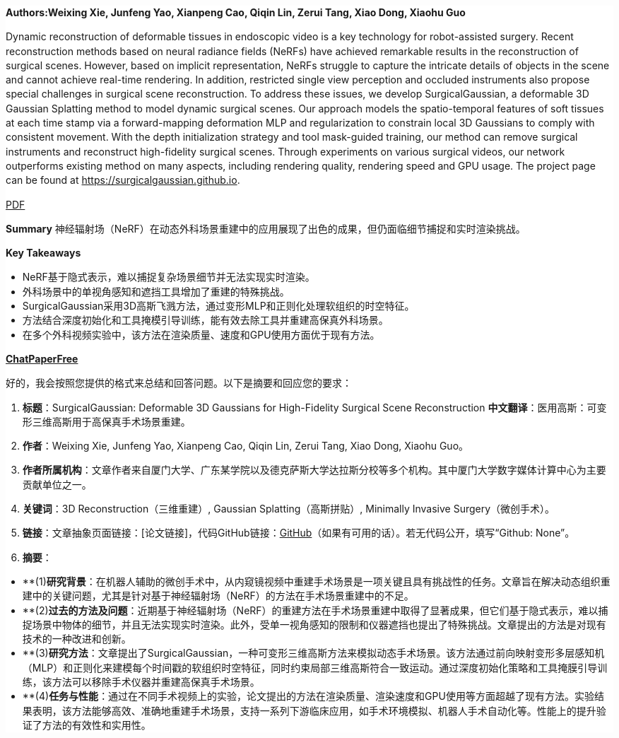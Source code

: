 **Authors:Weixing Xie, Junfeng Yao, Xianpeng Cao, Qiqin Lin, Zerui Tang, Xiao Dong, Xiaohu Guo**

Dynamic reconstruction of deformable tissues in endoscopic video is a key technology for robot-assisted surgery. Recent reconstruction methods based on neural radiance fields (NeRFs) have achieved remarkable results in the reconstruction of surgical scenes. However, based on implicit representation, NeRFs struggle to capture the intricate details of objects in the scene and cannot achieve real-time rendering. In addition, restricted single view perception and occluded instruments also propose special challenges in surgical scene reconstruction. To address these issues, we develop SurgicalGaussian, a deformable 3D Gaussian Splatting method to model dynamic surgical scenes. Our approach models the spatio-temporal features of soft tissues at each time stamp via a forward-mapping deformation MLP and regularization to constrain local 3D Gaussians to comply with consistent movement. With the depth initialization strategy and tool mask-guided training, our method can remove surgical instruments and reconstruct high-fidelity surgical scenes. Through experiments on various surgical videos, our network outperforms existing method on many aspects, including rendering quality, rendering speed and GPU usage. The project page can be found at https://surgicalgaussian.github.io. 

[PDF](http://arxiv.org/abs/2407.05023v1) 

**Summary**
神经辐射场（NeRF）在动态外科场景重建中的应用展现了出色的成果，但仍面临细节捕捉和实时渲染挑战。

**Key Takeaways**
- NeRF基于隐式表示，难以捕捉复杂场景细节并无法实现实时渲染。
- 外科场景中的单视角感知和遮挡工具增加了重建的特殊挑战。
- SurgicalGaussian采用3D高斯飞溅方法，通过变形MLP和正则化处理软组织的时空特征。
- 方法结合深度初始化和工具掩模引导训练，能有效去除工具并重建高保真外科场景。
- 在多个外科视频实验中，该方法在渲染质量、速度和GPU使用方面优于现有方法。


**[ChatPaperFree](https://huggingface.co/spaces/Kedreamix/ChatPaperFree)**





好的，我会按照您提供的格式来总结和回答问题。以下是摘要和回应您的要求：

1. **标题**：SurgicalGaussian: Deformable 3D Gaussians for High-Fidelity Surgical Scene Reconstruction
**中文翻译**：医用高斯：可变形三维高斯用于高保真手术场景重建。

2. **作者**：Weixing Xie, Junfeng Yao, Xianpeng Cao, Qiqin Lin, Zerui Tang, Xiao Dong, Xiaohu Guo。

3. **作者所属机构**：文章作者来自厦门大学、广东某学院以及德克萨斯大学达拉斯分校等多个机构。其中厦门大学数字媒体计算中心为主要贡献单位之一。

4. **关键词**：3D Reconstruction（三维重建）, Gaussian Splatting（高斯拼贴）, Minimally Invasive Surgery（微创手术）。

5. **链接**：文章抽象页面链接：[论文链接]，代码GitHub链接：[GitHub](https://github.com/SurgicalGaussian)（如果有可用的话）。若无代码公开，填写“Github: None”。

6. **摘要**：
* **(1)**研究背景**：在机器人辅助的微创手术中，从内窥镜视频中重建手术场景是一项关键且具有挑战性的任务。文章旨在解决动态组织重建中的关键问题，尤其是针对基于神经辐射场（NeRF）的方法在手术场景重建中的不足。
* **(2)**过去的方法及问题**：近期基于神经辐射场（NeRF）的重建方法在手术场景重建中取得了显著成果，但它们基于隐式表示，难以捕捉场景中物体的细节，并且无法实现实时渲染。此外，受单一视角感知的限制和仪器遮挡也提出了特殊挑战。文章提出的方法是对现有技术的一种改进和创新。
* **(3)**研究方法**：文章提出了SurgicalGaussian，一种可变形三维高斯方法来模拟动态手术场景。该方法通过前向映射变形多层感知机（MLP）和正则化来建模每个时间戳的软组织时空特征，同时约束局部三维高斯符合一致运动。通过深度初始化策略和工具掩膜引导训练，该方法可以移除手术仪器并重建高保真手术场景。
* **(4)**任务与性能**：通过在不同手术视频上的实验，论文提出的方法在渲染质量、渲染速度和GPU使用等方面超越了现有方法。实验结果表明，该方法能够高效、准确地重建手术场景，支持一系列下游临床应用，如手术环境模拟、机器人手术自动化等。性能上的提升验证了方法的有效性和实用性。
